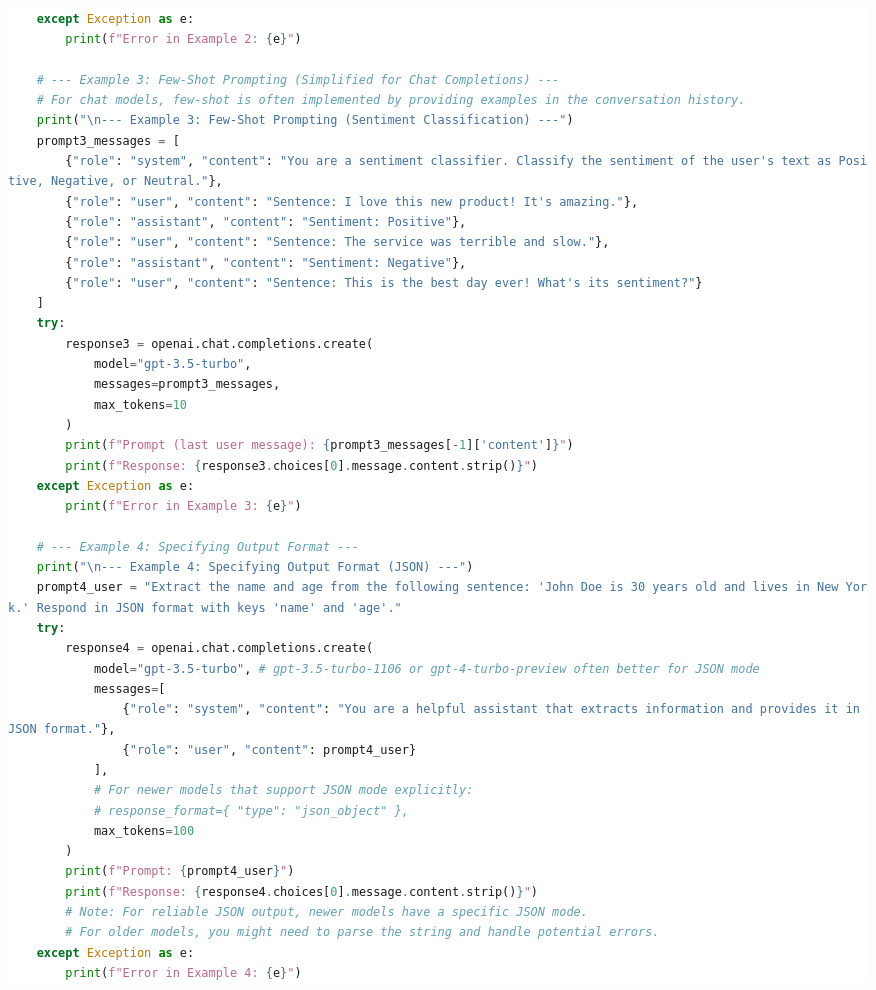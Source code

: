 ```python
    except Exception as e:
        print(f"Error in Example 2: {e}")

    # --- Example 3: Few-Shot Prompting (Simplified for Chat Completions) ---
    # For chat models, few-shot is often implemented by providing examples in the conversation history.
    print("\n--- Example 3: Few-Shot Prompting (Sentiment Classification) ---")
    prompt3_messages = [
        {"role": "system", "content": "You are a sentiment classifier. Classify the sentiment of the user's text as Positive, Negative, or Neutral."},
        {"role": "user", "content": "Sentence: I love this new product! It's amazing."},
        {"role": "assistant", "content": "Sentiment: Positive"},
        {"role": "user", "content": "Sentence: The service was terrible and slow."},
        {"role": "assistant", "content": "Sentiment: Negative"},
        {"role": "user", "content": "Sentence: This is the best day ever! What's its sentiment?"}
    ]
    try:
        response3 = openai.chat.completions.create(
            model="gpt-3.5-turbo",
            messages=prompt3_messages,
            max_tokens=10
        )
        print(f"Prompt (last user message): {prompt3_messages[-1]['content']}")
        print(f"Response: {response3.choices[0].message.content.strip()}")
    except Exception as e:
        print(f"Error in Example 3: {e}")

    # --- Example 4: Specifying Output Format ---
    print("\n--- Example 4: Specifying Output Format (JSON) ---")
    prompt4_user = "Extract the name and age from the following sentence: 'John Doe is 30 years old and lives in New York.' Respond in JSON format with keys 'name' and 'age'."
    try:
        response4 = openai.chat.completions.create(
            model="gpt-3.5-turbo", # gpt-3.5-turbo-1106 or gpt-4-turbo-preview often better for JSON mode
            messages=[
                {"role": "system", "content": "You are a helpful assistant that extracts information and provides it in JSON format."},
                {"role": "user", "content": prompt4_user}
            ],
            # For newer models that support JSON mode explicitly:
            # response_format={ "type": "json_object" }, 
            max_tokens=100
        )
        print(f"Prompt: {prompt4_user}")
        print(f"Response: {response4.choices[0].message.content.strip()}")
        # Note: For reliable JSON output, newer models have a specific JSON mode.
        # For older models, you might need to parse the string and handle potential errors.
    except Exception as e:
        print(f"Error in Example 4: {e}")
```
